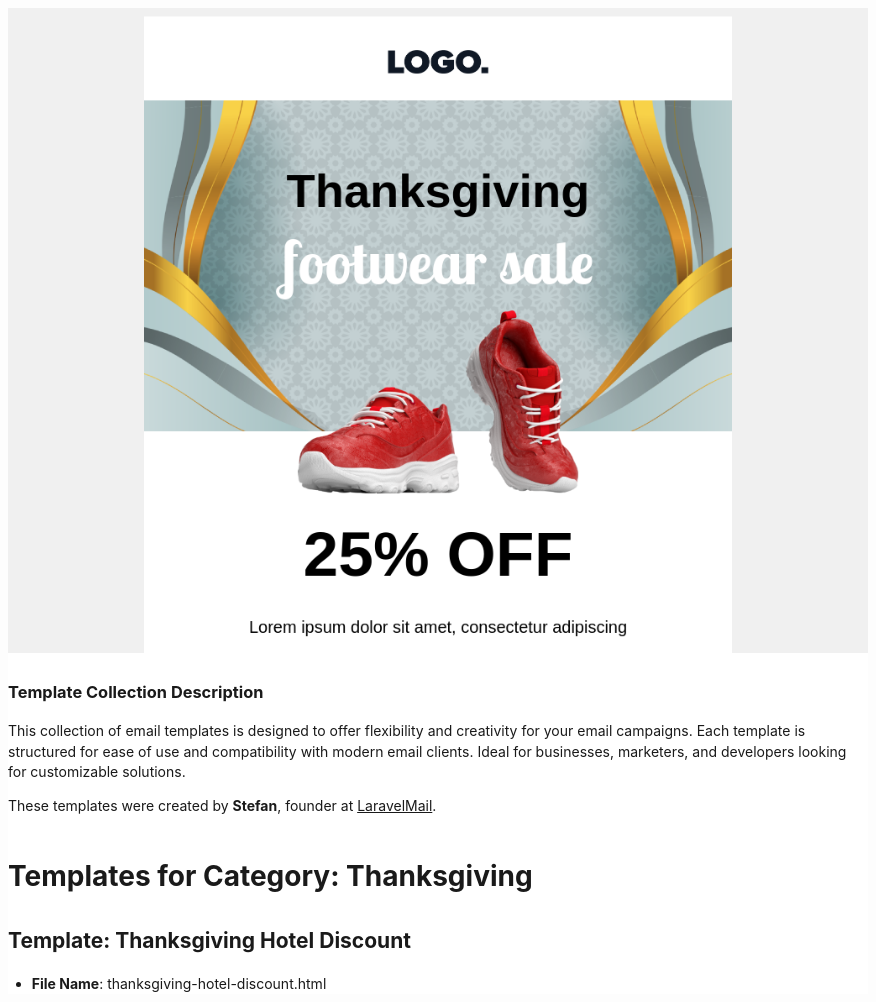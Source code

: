 ![Thumbnail for Thanksgiving Footwear Sale](./thanksgiving-footwear-sale.png)

### Template Collection Description
This collection of email templates is designed to offer flexibility and creativity for your email campaigns. Each template is structured for ease of use and compatibility with modern email clients. Ideal for businesses, marketers, and developers looking for customizable solutions.

These templates were created by **Stefan**, founder at [LaravelMail](https://laravelmail.com).

# Templates for Category: Thanksgiving

## Template: Thanksgiving Hotel Discount
- **File Name**: thanksgiving-hotel-discount.html